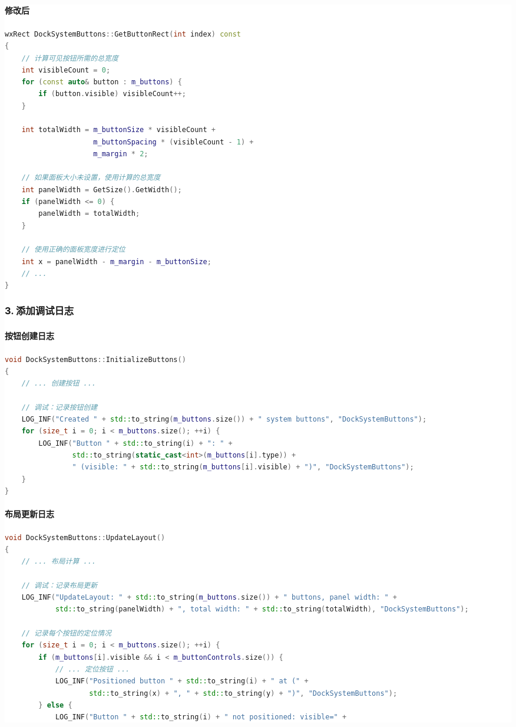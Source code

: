 #### 修改后
```cpp
wxRect DockSystemButtons::GetButtonRect(int index) const
{
    // 计算可见按钮所需的总宽度
    int visibleCount = 0;
    for (const auto& button : m_buttons) {
        if (button.visible) visibleCount++;
    }
    
    int totalWidth = m_buttonSize * visibleCount + 
                     m_buttonSpacing * (visibleCount - 1) + 
                     m_margin * 2;
    
    // 如果面板大小未设置，使用计算的总宽度
    int panelWidth = GetSize().GetWidth();
    if (panelWidth <= 0) {
        panelWidth = totalWidth;
    }
    
    // 使用正确的面板宽度进行定位
    int x = panelWidth - m_margin - m_buttonSize;
    // ...
}
```

### 3. 添加调试日志

#### 按钮创建日志
```cpp
void DockSystemButtons::InitializeButtons()
{
    // ... 创建按钮 ...
    
    // 调试：记录按钮创建
    LOG_INF("Created " + std::to_string(m_buttons.size()) + " system buttons", "DockSystemButtons");
    for (size_t i = 0; i < m_buttons.size(); ++i) {
        LOG_INF("Button " + std::to_string(i) + ": " + 
                std::to_string(static_cast<int>(m_buttons[i].type)) + 
                " (visible: " + std::to_string(m_buttons[i].visible) + ")", "DockSystemButtons");
    }
}
```

#### 布局更新日志
```cpp
void DockSystemButtons::UpdateLayout()
{
    // ... 布局计算 ...
    
    // 调试：记录布局更新
    LOG_INF("UpdateLayout: " + std::to_string(m_buttons.size()) + " buttons, panel width: " + 
            std::to_string(panelWidth) + ", total width: " + std::to_string(totalWidth), "DockSystemButtons");
    
    // 记录每个按钮的定位情况
    for (size_t i = 0; i < m_buttons.size(); ++i) {
        if (m_buttons[i].visible && i < m_buttonControls.size()) {
            // ... 定位按钮 ...
            LOG_INF("Positioned button " + std::to_string(i) + " at (" + 
                    std::to_string(x) + ", " + std::to_string(y) + ")", "DockSystemButtons");
        } else {
            LOG_INF("Button " + std::to_string(i) + " not positioned: visible=" + 
```